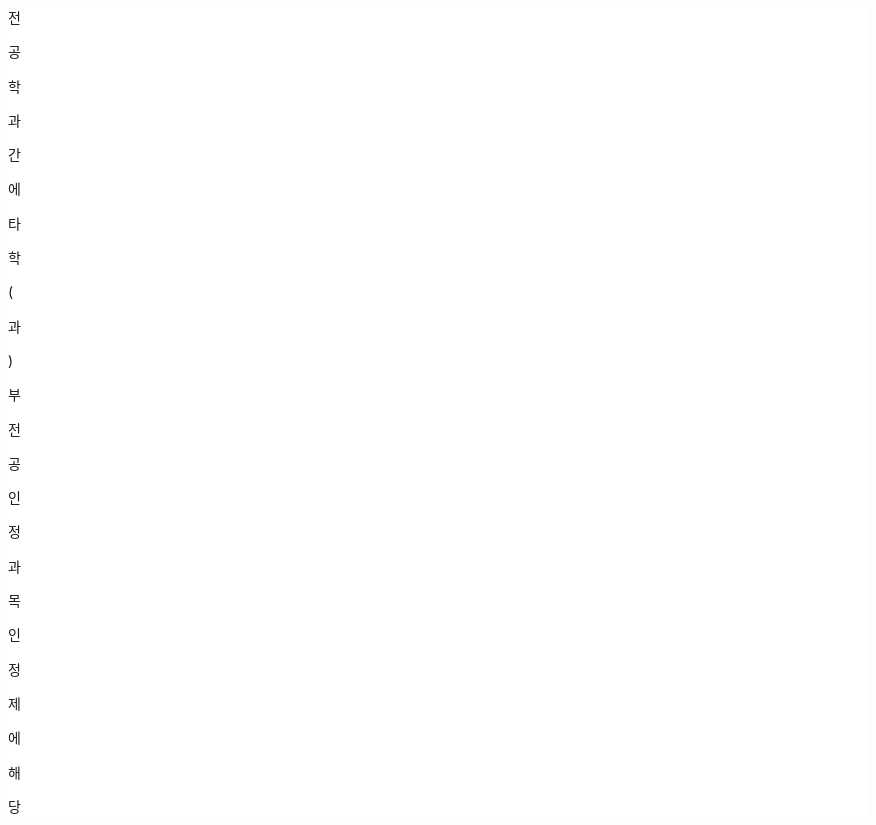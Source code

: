 전

공




학

과

 

 

간

에

 

 

타

학

(

과

)

부

 

 

전

공

인

정

 

 

과

목

 

 

인

정

제

에

 

 

해

당
